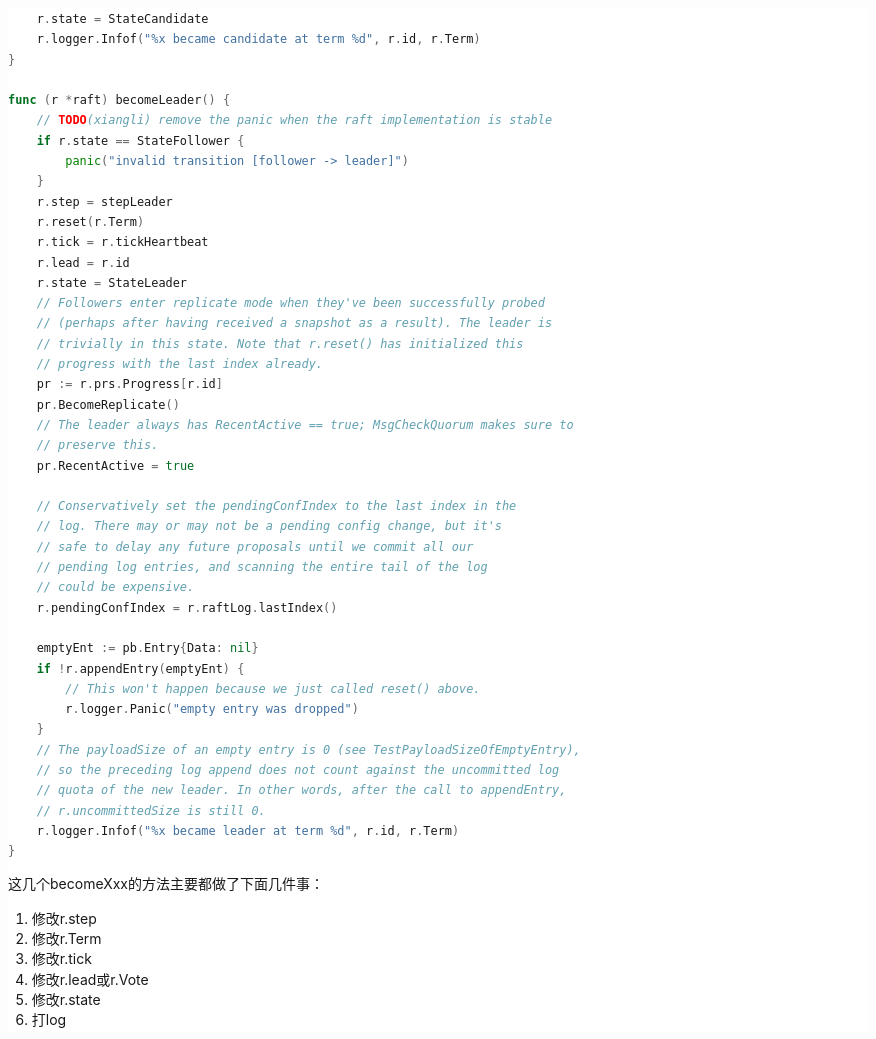 ```go
    r.state = StateCandidate
    r.logger.Infof("%x became candidate at term %d", r.id, r.Term)
}

func (r *raft) becomeLeader() {
    // TODO(xiangli) remove the panic when the raft implementation is stable
    if r.state == StateFollower {
        panic("invalid transition [follower -> leader]")
    }
    r.step = stepLeader
    r.reset(r.Term)
    r.tick = r.tickHeartbeat
    r.lead = r.id
    r.state = StateLeader
    // Followers enter replicate mode when they've been successfully probed
    // (perhaps after having received a snapshot as a result). The leader is
    // trivially in this state. Note that r.reset() has initialized this
    // progress with the last index already.
    pr := r.prs.Progress[r.id]
    pr.BecomeReplicate()
    // The leader always has RecentActive == true; MsgCheckQuorum makes sure to
    // preserve this.
    pr.RecentActive = true

    // Conservatively set the pendingConfIndex to the last index in the
    // log. There may or may not be a pending config change, but it's
    // safe to delay any future proposals until we commit all our
    // pending log entries, and scanning the entire tail of the log
    // could be expensive.
    r.pendingConfIndex = r.raftLog.lastIndex()

    emptyEnt := pb.Entry{Data: nil}
    if !r.appendEntry(emptyEnt) {
        // This won't happen because we just called reset() above.
        r.logger.Panic("empty entry was dropped")
    }
    // The payloadSize of an empty entry is 0 (see TestPayloadSizeOfEmptyEntry),
    // so the preceding log append does not count against the uncommitted log
    // quota of the new leader. In other words, after the call to appendEntry,
    // r.uncommittedSize is still 0.
    r.logger.Infof("%x became leader at term %d", r.id, r.Term)
}
```

这几个becomeXxx的方法主要都做了下面几件事：

1. 修改r.step
2. 修改r.Term
3. 修改r.tick
4. 修改r.lead或r.Vote
5. 修改r.state
6. 打log
